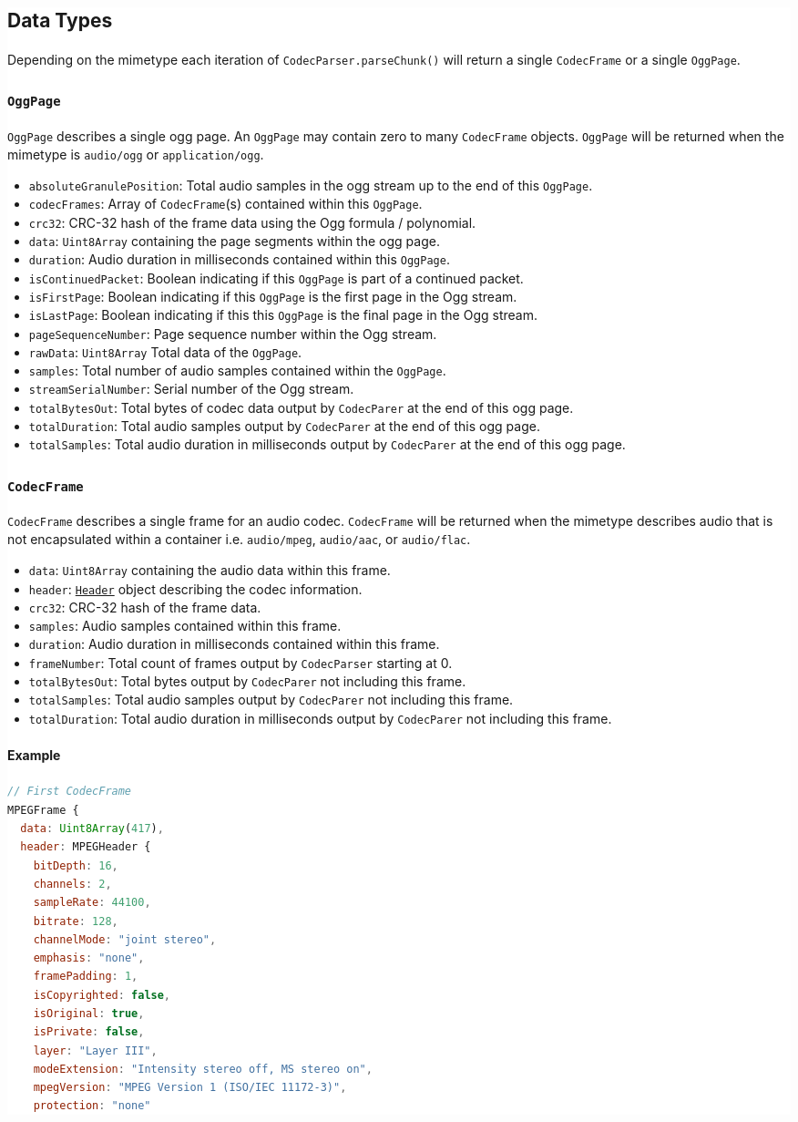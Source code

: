 ## Data Types

Depending on the mimetype each iteration of `CodecParser.parseChunk()` will return a single `CodecFrame` or a single `OggPage`.

### `OggPage`

`OggPage` describes a single ogg page. An `OggPage` may contain zero to many `CodecFrame` objects. `OggPage` will be returned when the mimetype is `audio/ogg` or `application/ogg`.

* `absoluteGranulePosition`: Total audio samples in the ogg stream up to the end of this `OggPage`.
* `codecFrames`: Array of `CodecFrame`(s) contained within this `OggPage`.
* `crc32`: CRC-32 hash of the frame data using the Ogg formula / polynomial.
* `data`: `Uint8Array` containing the page segments within the ogg page.
* `duration`: Audio duration in milliseconds contained within this `OggPage`.
* `isContinuedPacket`: Boolean indicating if this `OggPage` is part of a continued packet.
* `isFirstPage`: Boolean indicating if this `OggPage` is the first page in the Ogg stream.
* `isLastPage`: Boolean indicating if this this `OggPage` is the final page in the Ogg stream.
* `pageSequenceNumber`: Page sequence number within the Ogg stream.
* `rawData`: `Uint8Array` Total data of the `OggPage`.
* `samples`: Total number of audio samples contained within the `OggPage`.
* `streamSerialNumber`: Serial number of the Ogg stream.
* `totalBytesOut`: Total bytes of codec data output by `CodecParer` at the end of this ogg page.
* `totalDuration`: Total audio samples output by `CodecParer` at the end of this ogg page.
* `totalSamples`: Total audio duration in milliseconds output by `CodecParer` at the end of this ogg page.

### `CodecFrame`

`CodecFrame` describes a single frame for an audio codec. `CodecFrame` will be returned when the mimetype describes audio that is not encapsulated within a container i.e. `audio/mpeg`, `audio/aac`, or `audio/flac`.

* `data`: `Uint8Array` containing the audio data within this frame.
* `header`: [`Header`](#header) object describing the codec information.
* `crc32`: CRC-32 hash of the frame data.
* `samples`: Audio samples contained within this frame.
* `duration`: Audio duration in milliseconds contained within this frame.
* `frameNumber`: Total count of frames output by `CodecParser` starting at 0.
* `totalBytesOut`: Total bytes output by `CodecParer` not including this frame.
* `totalSamples`: Total audio samples output by `CodecParer` not including this frame.
* `totalDuration`: Total audio duration in milliseconds output by `CodecParer` not including this frame.

#### Example
```javascript
// First CodecFrame
MPEGFrame {
  data: Uint8Array(417),
  header: MPEGHeader {
    bitDepth: 16,
    channels: 2,
    sampleRate: 44100,
    bitrate: 128,
    channelMode: "joint stereo",
    emphasis: "none",
    framePadding: 1,
    isCopyrighted: false,
    isOriginal: true,
    isPrivate: false,
    layer: "Layer III",
    modeExtension: "Intensity stereo off, MS stereo on",
    mpegVersion: "MPEG Version 1 (ISO/IEC 11172-3)",
    protection: "none"
```